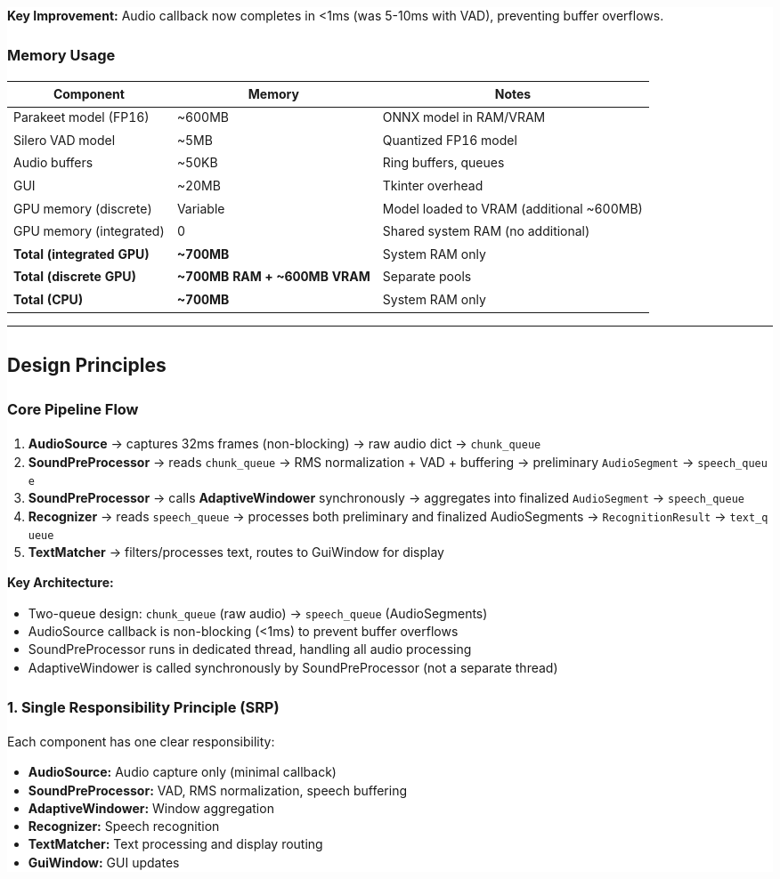 **Key Improvement:** Audio callback now completes in <1ms (was 5-10ms with VAD), preventing buffer overflows.

### Memory Usage

| Component | Memory | Notes |
|-----------|--------|-------|
| Parakeet model (FP16) | ~600MB | ONNX model in RAM/VRAM |
| Silero VAD model | ~5MB | Quantized FP16 model |
| Audio buffers | ~50KB | Ring buffers, queues |
| GUI | ~20MB | Tkinter overhead |
| GPU memory (discrete) | Variable | Model loaded to VRAM (additional ~600MB) |
| GPU memory (integrated) | 0 | Shared system RAM (no additional) |
| **Total (integrated GPU)** | **~700MB** | System RAM only |
| **Total (discrete GPU)** | **~700MB RAM + ~600MB VRAM** | Separate pools |
| **Total (CPU)** | **~700MB** | System RAM only |

---

## Design Principles

### Core Pipeline Flow

1. **AudioSource** → captures 32ms frames (non-blocking) → raw audio dict → `chunk_queue`
2. **SoundPreProcessor** → reads `chunk_queue` → RMS normalization + VAD + buffering → preliminary `AudioSegment` → `speech_queue`
3. **SoundPreProcessor** → calls **AdaptiveWindower** synchronously → aggregates into finalized `AudioSegment` → `speech_queue`
4. **Recognizer** → reads `speech_queue` → processes both preliminary and finalized AudioSegments → `RecognitionResult` → `text_queue`
5. **TextMatcher** → filters/processes text, routes to GuiWindow for display

**Key Architecture:**
- Two-queue design: `chunk_queue` (raw audio) → `speech_queue` (AudioSegments)
- AudioSource callback is non-blocking (<1ms) to prevent buffer overflows
- SoundPreProcessor runs in dedicated thread, handling all audio processing
- AdaptiveWindower is called synchronously by SoundPreProcessor (not a separate thread)

### 1. Single Responsibility Principle (SRP)

Each component has one clear responsibility:
- **AudioSource:** Audio capture only (minimal callback)
- **SoundPreProcessor:** VAD, RMS normalization, speech buffering
- **AdaptiveWindower:** Window aggregation
- **Recognizer:** Speech recognition
- **TextMatcher:** Text processing and display routing
- **GuiWindow:** GUI updates
